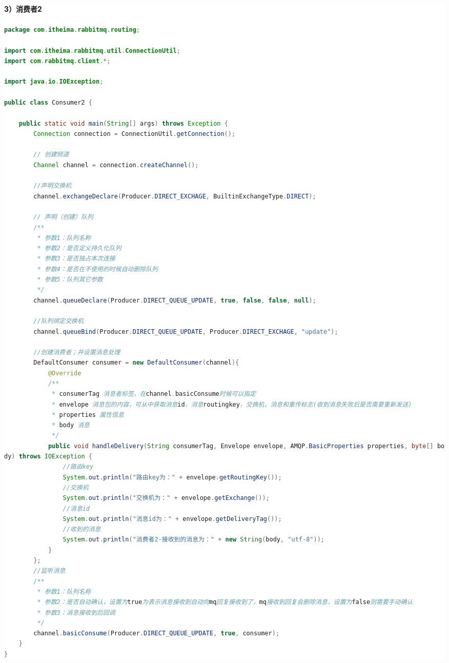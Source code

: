 #### 3）消费者2

```java
package com.itheima.rabbitmq.routing;

import com.itheima.rabbitmq.util.ConnectionUtil;
import com.rabbitmq.client.*;

import java.io.IOException;

public class Consumer2 {

    public static void main(String[] args) throws Exception {
        Connection connection = ConnectionUtil.getConnection();

        // 创建频道
        Channel channel = connection.createChannel();

        //声明交换机
        channel.exchangeDeclare(Producer.DIRECT_EXCHAGE, BuiltinExchangeType.DIRECT);

        // 声明（创建）队列
        /**
         * 参数1：队列名称
         * 参数2：是否定义持久化队列
         * 参数3：是否独占本次连接
         * 参数4：是否在不使用的时候自动删除队列
         * 参数5：队列其它参数
         */
        channel.queueDeclare(Producer.DIRECT_QUEUE_UPDATE, true, false, false, null);

        //队列绑定交换机
        channel.queueBind(Producer.DIRECT_QUEUE_UPDATE, Producer.DIRECT_EXCHAGE, "update");

        //创建消费者；并设置消息处理
        DefaultConsumer consumer = new DefaultConsumer(channel){
            @Override
            /**
             * consumerTag 消息者标签，在channel.basicConsume时候可以指定
             * envelope 消息包的内容，可从中获取消息id，消息routingkey，交换机，消息和重传标志(收到消息失败后是否需要重新发送)
             * properties 属性信息
             * body 消息
             */
            public void handleDelivery(String consumerTag, Envelope envelope, AMQP.BasicProperties properties, byte[] body) throws IOException {
                //路由key
                System.out.println("路由key为：" + envelope.getRoutingKey());
                //交换机
                System.out.println("交换机为：" + envelope.getExchange());
                //消息id
                System.out.println("消息id为：" + envelope.getDeliveryTag());
                //收到的消息
                System.out.println("消费者2-接收到的消息为：" + new String(body, "utf-8"));
            }
        };
        //监听消息
        /**
         * 参数1：队列名称
         * 参数2：是否自动确认，设置为true为表示消息接收到自动向mq回复接收到了，mq接收到回复会删除消息，设置为false则需要手动确认
         * 参数3：消息接收到后回调
         */
        channel.basicConsume(Producer.DIRECT_QUEUE_UPDATE, true, consumer);
    }
}
```